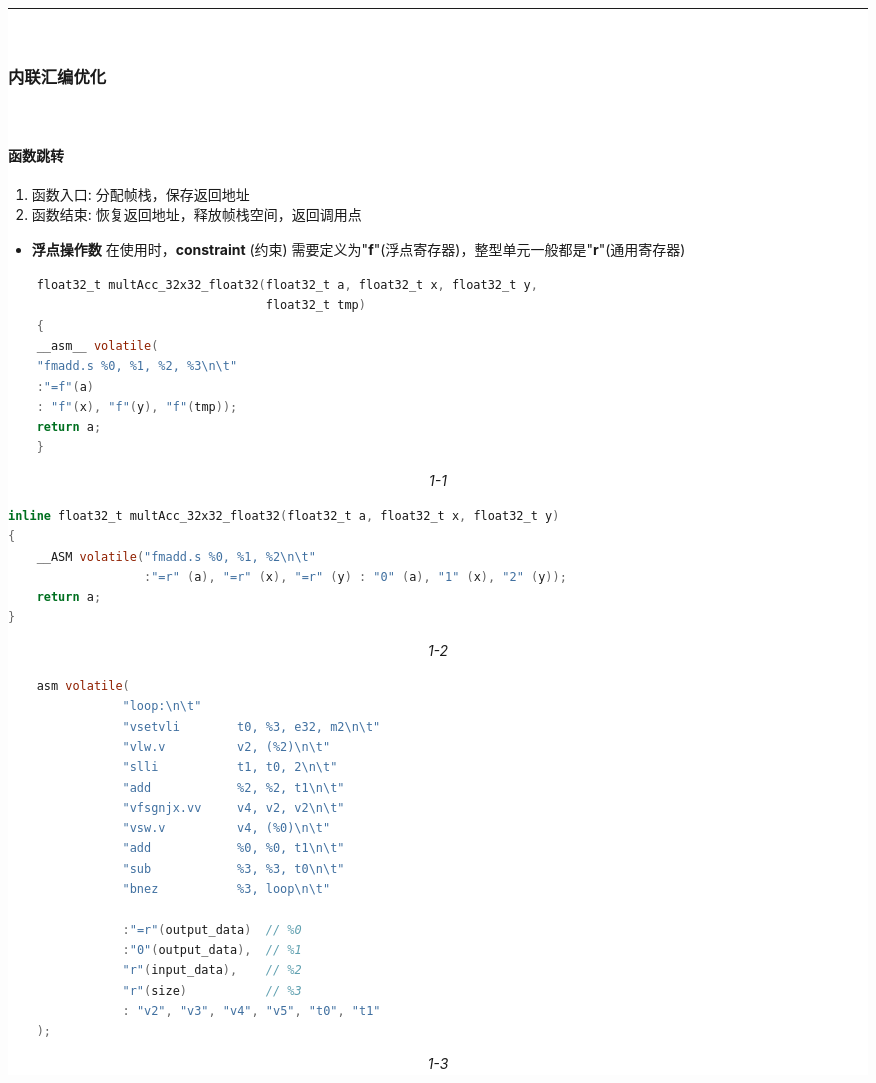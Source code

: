 ***
<br>

### 内联汇编优化
<br>

#### **函数跳转**
1. 函数入口: 分配帧栈，保存返回地址
2. 函数结束: 恢复返回地址，释放帧栈空间，返回调用点 


* **浮点操作数** 在使用时，**constraint** (约束) 需要定义为"**f**"(浮点寄存器)，整型单元一般都是"**r**"(通用寄存器)

````c
    float32_t multAcc_32x32_float32(float32_t a, float32_t x, float32_t y, 
                                    float32_t tmp)
    {
    __asm__ volatile(
    "fmadd.s %0, %1, %2, %3\n\t"
    :"=f"(a)
    : "f"(x), "f"(y), "f"(tmp));
    return a;
    }
````
*<center>1-1</center>*

````c
inline float32_t multAcc_32x32_float32(float32_t a, float32_t x, float32_t y)
{
    __ASM volatile("fmadd.s %0, %1, %2\n\t"
                   :"=r" (a), "=r" (x), "=r" (y) : "0" (a), "1" (x), "2" (y));
    return a;
}
````
*<center>1-2</center>*

````c
    asm volatile(
                "loop:\n\t"
                "vsetvli        t0, %3, e32, m2\n\t"
                "vlw.v          v2, (%2)\n\t"
                "slli           t1, t0, 2\n\t"
                "add            %2, %2, t1\n\t"
                "vfsgnjx.vv     v4, v2, v2\n\t"
                "vsw.v          v4, (%0)\n\t"
                "add            %0, %0, t1\n\t"
                "sub            %3, %3, t0\n\t"
                "bnez           %3, loop\n\t"

                :"=r"(output_data)  // %0
                :"0"(output_data),  // %1
                "r"(input_data),    // %2
                "r"(size)           // %3
                : "v2", "v3", "v4", "v5", "t0", "t1"
    );
````
*<center>1-3</center>*
